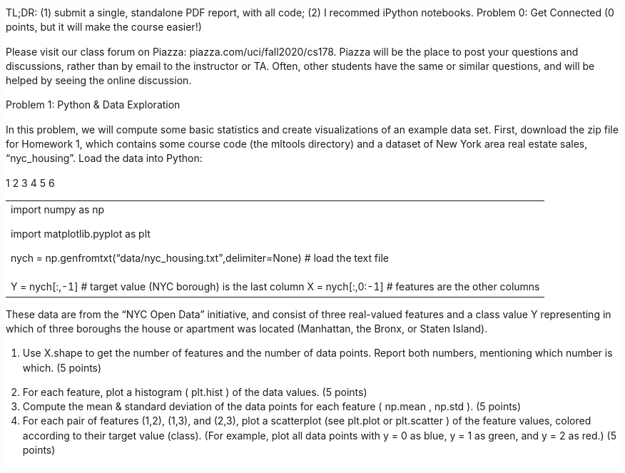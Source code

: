 TL;DR: (1) submit a single, standalone PDF report, with all code; (2) I recommed iPython notebooks. Problem 0: Get Connected (0 points, but it will make the course easier!)

Please visit our class forum on Piazza: piazza.com/uci/fall2020/cs178. Piazza will be the place to post your questions and discussions, rather than by email to the instructor or TA. Often, other students have the same or similar questions, and will be helped by seeing the online discussion.

Problem 1: Python &amp; Data Exploration

In this problem, we will compute some basic statistics and create visualizations of an example data set. First, download the zip file for Homework 1, which contains some course code (the mltools directory) and a dataset of New York area real estate sales, “nyc_housing”. Load the data into Python:

1 2 3 4 5 6

</div>
</div>
<table>
<tbody>
<tr>
<td>
<div class="layoutArea">
<div class="column">
import numpy as np

import matplotlib.pyplot as plt

nych = np.genfromtxt(“data/nyc_housing.txt”,delimiter=None) # load the text file

</div>
</div>
</td>
</tr>
<tr>
<td>
<div class="layoutArea">
<div class="column">
Y = nych[:,-1] # target value (NYC borough) is the last column X = nych[:,0:-1] # features are the other columns

</div>
</div>
</td>
</tr>
</tbody>
</table>
<div class="layoutArea">
<div class="column">
These data are from the “NYC Open Data” initiative, and consist of three real-valued features and a class value Y representing in which of three boroughs the house or apartment was located (Manhattan, the Bronx, or Staten Island).

1. Use X.shape to get the number of features and the number of data points. Report both numbers, mentioning which number is which. (5 points)

<ol start="2">
<li>For each feature, plot a histogram ( plt.hist ) of the data values. (5 points)</li>
<li>Compute the mean &amp; standard deviation of the data points for each feature ( np.mean , np.std ). (5 points)</li>
<li>For each pair of features (1,2), (1,3), and (2,3), plot a scatterplot (see plt.plot or plt.scatter ) of the feature values, colored according to their target value (class). (For example, plot all data points with y = 0 as blue, y = 1 as green, and y = 2 as red.) (5 points)</li>
</ol>
</div>
</div>
<div class="layoutArea">
<div class="column">